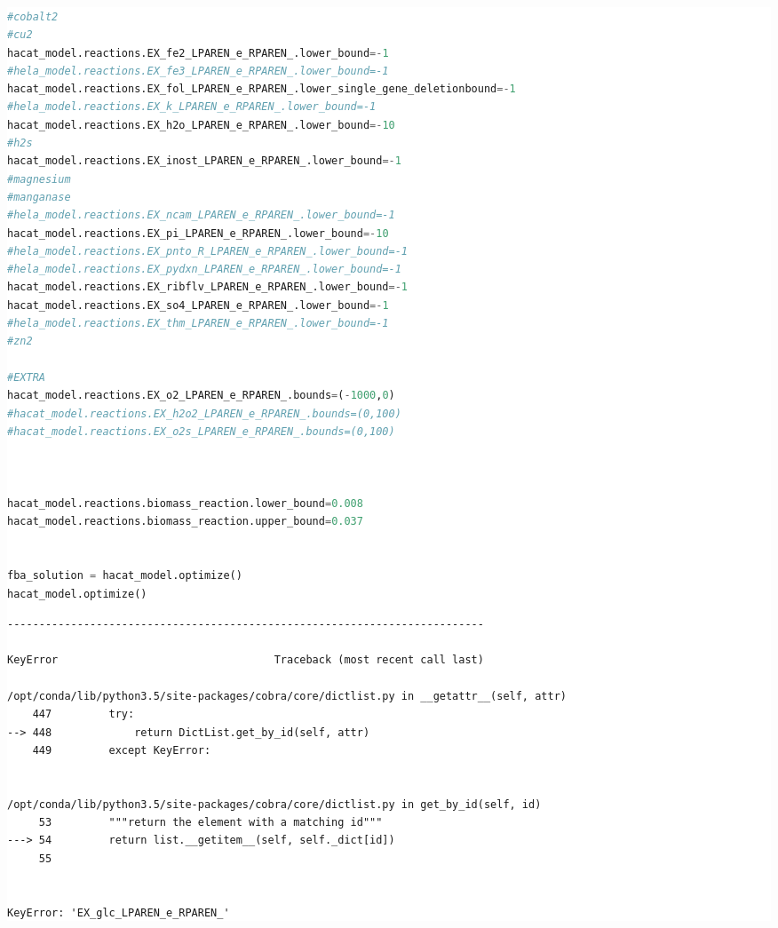 ```python
#cobalt2
#cu2
hacat_model.reactions.EX_fe2_LPAREN_e_RPAREN_.lower_bound=-1
#hela_model.reactions.EX_fe3_LPAREN_e_RPAREN_.lower_bound=-1
hacat_model.reactions.EX_fol_LPAREN_e_RPAREN_.lower_single_gene_deletionbound=-1
#hela_model.reactions.EX_k_LPAREN_e_RPAREN_.lower_bound=-1
hacat_model.reactions.EX_h2o_LPAREN_e_RPAREN_.lower_bound=-10
#h2s
hacat_model.reactions.EX_inost_LPAREN_e_RPAREN_.lower_bound=-1
#magnesium
#manganase
#hela_model.reactions.EX_ncam_LPAREN_e_RPAREN_.lower_bound=-1
hacat_model.reactions.EX_pi_LPAREN_e_RPAREN_.lower_bound=-10
#hela_model.reactions.EX_pnto_R_LPAREN_e_RPAREN_.lower_bound=-1
#hela_model.reactions.EX_pydxn_LPAREN_e_RPAREN_.lower_bound=-1
hacat_model.reactions.EX_ribflv_LPAREN_e_RPAREN_.lower_bound=-1
hacat_model.reactions.EX_so4_LPAREN_e_RPAREN_.lower_bound=-1
#hela_model.reactions.EX_thm_LPAREN_e_RPAREN_.lower_bound=-1
#zn2

#EXTRA
hacat_model.reactions.EX_o2_LPAREN_e_RPAREN_.bounds=(-1000,0)
#hacat_model.reactions.EX_h2o2_LPAREN_e_RPAREN_.bounds=(0,100)
#hacat_model.reactions.EX_o2s_LPAREN_e_RPAREN_.bounds=(0,100)



hacat_model.reactions.biomass_reaction.lower_bound=0.008
hacat_model.reactions.biomass_reaction.upper_bound=0.037


fba_solution = hacat_model.optimize()
hacat_model.optimize()
```


    ---------------------------------------------------------------------------

    KeyError                                  Traceback (most recent call last)

    /opt/conda/lib/python3.5/site-packages/cobra/core/dictlist.py in __getattr__(self, attr)
        447         try:
    --> 448             return DictList.get_by_id(self, attr)
        449         except KeyError:


    /opt/conda/lib/python3.5/site-packages/cobra/core/dictlist.py in get_by_id(self, id)
         53         """return the element with a matching id"""
    ---> 54         return list.__getitem__(self, self._dict[id])
         55 


    KeyError: 'EX_glc_LPAREN_e_RPAREN_'
